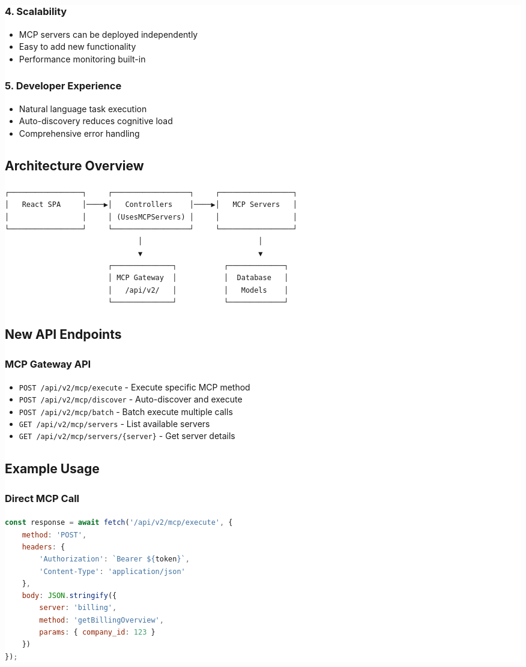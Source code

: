### 4. **Scalability**
- MCP servers can be deployed independently
- Easy to add new functionality
- Performance monitoring built-in

### 5. **Developer Experience**
- Natural language task execution
- Auto-discovery reduces cognitive load
- Comprehensive error handling

## Architecture Overview

```
┌─────────────────┐     ┌──────────────────┐     ┌─────────────────┐
│   React SPA     │────▶│   Controllers    │────▶│   MCP Servers   │
│                 │     │ (UsesMCPServers) │     │                 │
└─────────────────┘     └──────────────────┘     └─────────────────┘
                               │                           │
                               ▼                           ▼
                        ┌──────────────┐           ┌─────────────┐
                        │ MCP Gateway  │           │  Database   │
                        │   /api/v2/   │           │   Models    │
                        └──────────────┘           └─────────────┘
```

## New API Endpoints

### MCP Gateway API
- `POST /api/v2/mcp/execute` - Execute specific MCP method
- `POST /api/v2/mcp/discover` - Auto-discover and execute
- `POST /api/v2/mcp/batch` - Batch execute multiple calls
- `GET /api/v2/mcp/servers` - List available servers
- `GET /api/v2/mcp/servers/{server}` - Get server details

## Example Usage

### Direct MCP Call
```javascript
const response = await fetch('/api/v2/mcp/execute', {
    method: 'POST',
    headers: {
        'Authorization': `Bearer ${token}`,
        'Content-Type': 'application/json'
    },
    body: JSON.stringify({
        server: 'billing',
        method: 'getBillingOverview',
        params: { company_id: 123 }
    })
});
```
